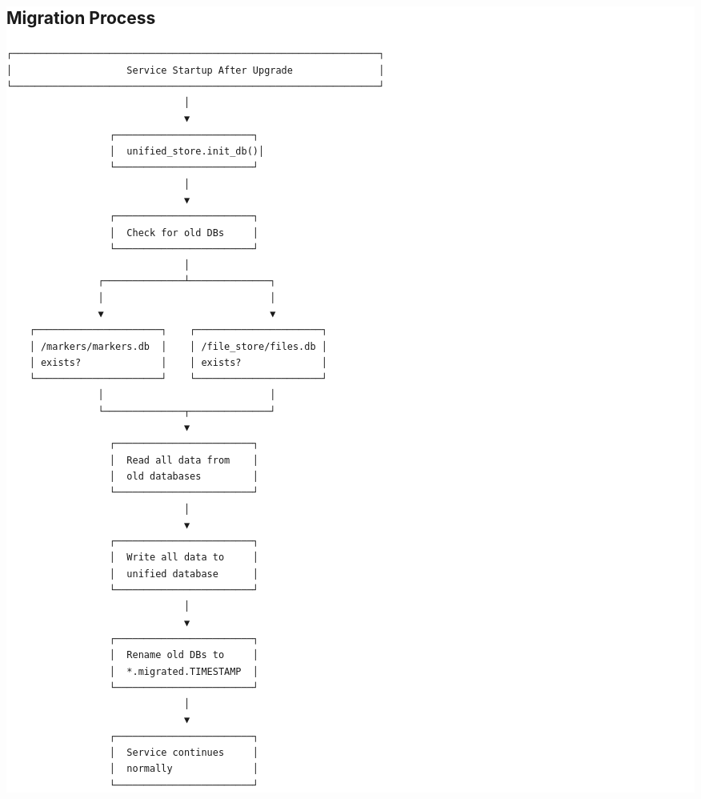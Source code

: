 ## Migration Process

```
┌────────────────────────────────────────────────────────────────┐
│                    Service Startup After Upgrade               │
└────────────────────────────────────────────────────────────────┘
                               │
                               ▼
                  ┌────────────────────────┐
                  │  unified_store.init_db()│
                  └────────────────────────┘
                               │
                               ▼
                  ┌────────────────────────┐
                  │  Check for old DBs     │
                  └────────────────────────┘
                               │
                ┌──────────────┴──────────────┐
                │                             │
                ▼                             ▼
    ┌──────────────────────┐    ┌──────────────────────┐
    │ /markers/markers.db  │    │ /file_store/files.db │
    │ exists?              │    │ exists?              │
    └──────────────────────┘    └──────────────────────┘
                │                             │
                └──────────────┬──────────────┘
                               ▼
                  ┌────────────────────────┐
                  │  Read all data from    │
                  │  old databases         │
                  └────────────────────────┘
                               │
                               ▼
                  ┌────────────────────────┐
                  │  Write all data to     │
                  │  unified database      │
                  └────────────────────────┘
                               │
                               ▼
                  ┌────────────────────────┐
                  │  Rename old DBs to     │
                  │  *.migrated.TIMESTAMP  │
                  └────────────────────────┘
                               │
                               ▼
                  ┌────────────────────────┐
                  │  Service continues     │
                  │  normally              │
                  └────────────────────────┘
```
